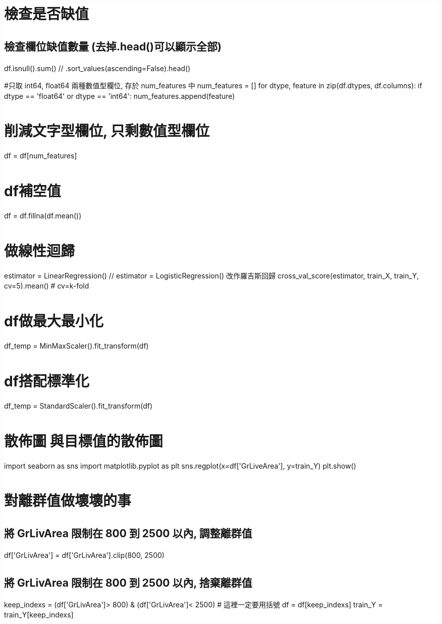 # 檢查是否缺值
## 檢查欄位缺值數量 (去掉.head()可以顯示全部)
df.isnull().sum() // .sort_values(ascending=False).head()

#只取 int64, float64 兩種數值型欄位, 存於 num_features 中
num_features = []
for dtype, feature in zip(df.dtypes, df.columns):
    if dtype == 'float64' or dtype == 'int64':
        num_features.append(feature)

# 削減文字型欄位, 只剩數值型欄位
df = df[num_features]

# df補空值
df = df.fillna(df.mean())

# 做線性迴歸
estimator = LinearRegression() // estimator = LogisticRegression() 改作羅吉斯回歸
cross_val_score(estimator, train_X, train_Y, cv=5).mean() # cv=k-fold

# df做最大最小化
df_temp = MinMaxScaler().fit_transform(df)

# df搭配標準化
df_temp = StandardScaler().fit_transform(df)

# 散佈圖 與目標值的散佈圖
import seaborn as sns
import matplotlib.pyplot as plt
sns.regplot(x=df['GrLiveArea'], y=train_Y)
plt.show()

# 對離群值做壞壞的事
## 將 GrLivArea 限制在 800 到 2500 以內, 調整離群值
df['GrLivArea'] = df['GrLivArea'].clip(800, 2500)
## 將 GrLivArea 限制在 800 到 2500 以內, 捨棄離群值
keep_indexs = (df['GrLivArea']> 800) & (df['GrLivArea']< 2500) # 這裡一定要用括號
df = df[keep_indexs]
train_Y = train_Y[keep_indexs]
